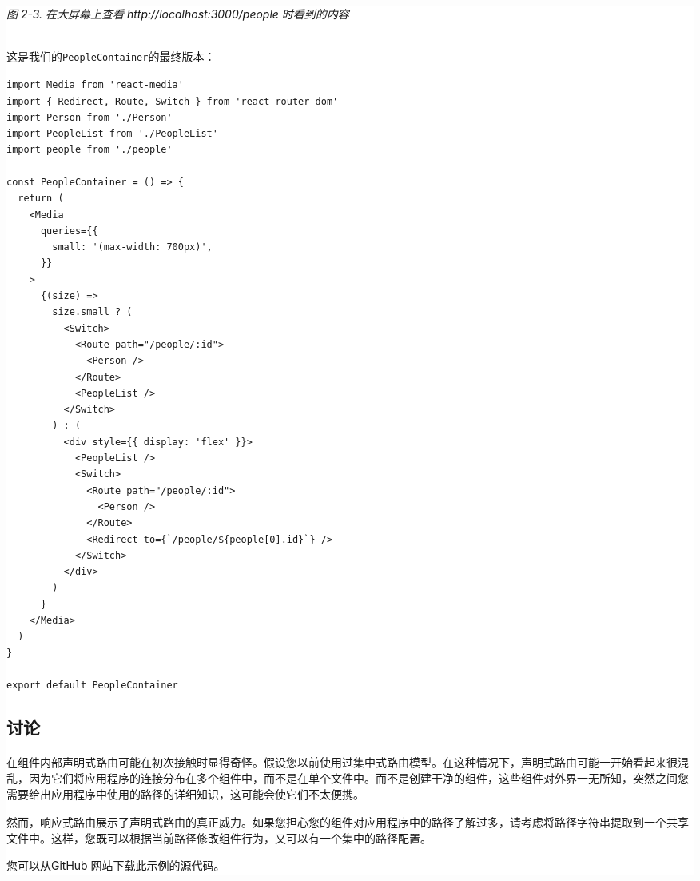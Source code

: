 ###### 图 2-3\. 在大屏幕上查看 http://localhost:3000/people 时看到的内容

这是我们的`PeopleContainer`的最终版本：

```
import Media from 'react-media'
import { Redirect, Route, Switch } from 'react-router-dom'
import Person from './Person'
import PeopleList from './PeopleList'
import people from './people'

const PeopleContainer = () => {
  return (
    <Media
      queries={{
        small: '(max-width: 700px)',
      }}
    >
      {(size) =>
        size.small ? (
          <Switch>
            <Route path="/people/:id">
              <Person />
            </Route>
            <PeopleList />
          </Switch>
        ) : (
          <div style={{ display: 'flex' }}>
            <PeopleList />
            <Switch>
              <Route path="/people/:id">
                <Person />
              </Route>
              <Redirect to={`/people/${people[0].id}`} />
            </Switch>
          </div>
        )
      }
    </Media>
  )
}

export default PeopleContainer
```

## 讨论

在组件内部声明式路由可能在初次接触时显得奇怪。假设您以前使用过集中式路由模型。在这种情况下，声明式路由可能一开始看起来很混乱，因为它们将应用程序的连接分布在多个组件中，而不是在单个文件中。而不是创建干净的组件，这些组件对外界一无所知，突然之间您需要给出应用程序中使用的路径的详细知识，这可能会使它们不太便携。

然而，响应式路由展示了声明式路由的真正威力。如果您担心您的组件对应用程序中的路径了解过多，请考虑将路径字符串提取到一个共享文件中。这样，您既可以根据当前路径修改组件行为，又可以有一个集中的路径配置。

您可以从[GitHub 网站](https://oreil.ly/tZzMD)下载此示例的源代码。
